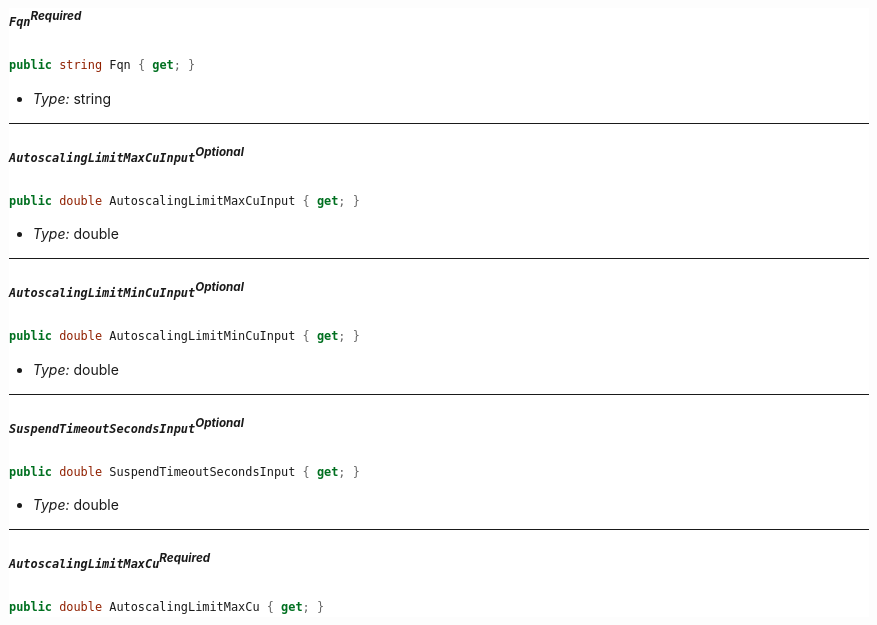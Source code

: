 ##### `Fqn`<sup>Required</sup> <a name="Fqn" id="@cdktf/provider-neon.project.ProjectDefaultEndpointSettingsOutputReference.property.fqn"></a>

```csharp
public string Fqn { get; }
```

- *Type:* string

---

##### `AutoscalingLimitMaxCuInput`<sup>Optional</sup> <a name="AutoscalingLimitMaxCuInput" id="@cdktf/provider-neon.project.ProjectDefaultEndpointSettingsOutputReference.property.autoscalingLimitMaxCuInput"></a>

```csharp
public double AutoscalingLimitMaxCuInput { get; }
```

- *Type:* double

---

##### `AutoscalingLimitMinCuInput`<sup>Optional</sup> <a name="AutoscalingLimitMinCuInput" id="@cdktf/provider-neon.project.ProjectDefaultEndpointSettingsOutputReference.property.autoscalingLimitMinCuInput"></a>

```csharp
public double AutoscalingLimitMinCuInput { get; }
```

- *Type:* double

---

##### `SuspendTimeoutSecondsInput`<sup>Optional</sup> <a name="SuspendTimeoutSecondsInput" id="@cdktf/provider-neon.project.ProjectDefaultEndpointSettingsOutputReference.property.suspendTimeoutSecondsInput"></a>

```csharp
public double SuspendTimeoutSecondsInput { get; }
```

- *Type:* double

---

##### `AutoscalingLimitMaxCu`<sup>Required</sup> <a name="AutoscalingLimitMaxCu" id="@cdktf/provider-neon.project.ProjectDefaultEndpointSettingsOutputReference.property.autoscalingLimitMaxCu"></a>

```csharp
public double AutoscalingLimitMaxCu { get; }
```
